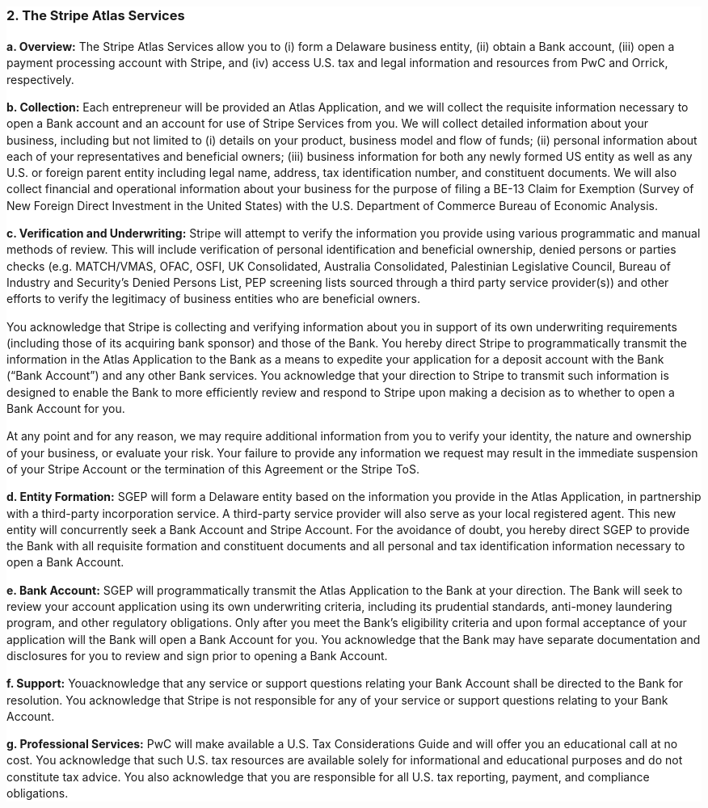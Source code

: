 ### 2. The Stripe Atlas Services
**a. Overview:** The Stripe Atlas Services allow you to (i) form a Delaware business entity, (ii) obtain a Bank account, (iii) open a payment processing account with Stripe, and (iv) access U.S. tax and legal information and resources from PwC and Orrick, respectively.

**b. Collection:** Each entrepreneur will be provided an Atlas Application, and we will collect the requisite information necessary to open a Bank account and an account for use of Stripe Services from you. We will collect detailed information about your business, including but not limited to (i) details on your product, business model and flow of funds; (ii) personal information about each of your representatives and beneficial owners; (iii) business information for both any newly formed US entity as well as any U.S. or foreign parent entity including legal name, address, tax identification number, and constituent documents. We will also collect financial and operational information about your business for the purpose of filing a BE-13 Claim for Exemption (Survey of New Foreign Direct Investment in the United States) with the U.S. Department of Commerce Bureau of Economic Analysis.

**c. Verification and Underwriting:** Stripe will attempt to verify the information you provide using various programmatic and manual methods of review. This will include verification of personal identification and beneficial ownership, denied persons or parties checks (e.g. MATCH/VMAS, OFAC, OSFI, UK Consolidated, Australia Consolidated, Palestinian Legislative Council, Bureau of Industry and Security’s Denied Persons List, PEP screening lists sourced through a third party service provider(s)) and other efforts to verify the legitimacy of business entities who are beneficial owners.

You acknowledge that Stripe is collecting and verifying information about you in support of its own underwriting requirements (including those of its acquiring bank sponsor) and those of the Bank. You hereby direct Stripe to programmatically transmit the information in the Atlas Application to the Bank as a means to expedite your application for a deposit account with the Bank (“Bank Account”) and any other Bank services. You acknowledge that your direction to Stripe to transmit such information is designed to enable the Bank to more efficiently review and respond to Stripe upon making a decision as to whether to open a Bank Account for you.

At any point and for any reason, we may require additional information from you to verify your identity, the nature and ownership of your business, or evaluate your risk. Your failure to provide any information we request may result in the immediate suspension of your Stripe Account or the termination of this Agreement or the Stripe ToS.

**d. Entity Formation:** SGEP will form a Delaware entity based on the information you provide in the Atlas Application, in partnership with a third-party incorporation service. A third-party service provider will also serve as your local registered agent. This new entity will concurrently seek a Bank Account and Stripe Account. For the avoidance of doubt, you hereby direct SGEP to provide the Bank with all requisite formation and constituent documents and all personal and tax identification information necessary to open a Bank Account.

**e. Bank Account:** SGEP will programmatically transmit the Atlas Application to the Bank at your direction. The Bank will seek to review your account application using its own underwriting criteria, including its prudential standards, anti-money laundering program, and other regulatory obligations. Only after you meet the Bank’s eligibility criteria and upon formal acceptance of your application will the Bank will open a Bank Account for you. You acknowledge that the Bank may have separate documentation and disclosures for you to review and sign prior to opening a Bank Account.

**f. Support:** Youacknowledge that any service or support questions relating your Bank Account shall be directed to the Bank for resolution. You acknowledge that Stripe is not responsible for any of your service or support questions relating to your Bank Account.

**g. Professional Services:** PwC will make available a U.S. Tax Considerations Guide and will offer you an educational call at no cost. You acknowledge that such U.S. tax resources are available solely for informational and educational purposes and do not constitute tax advice. You also acknowledge that you are responsible for all U.S. tax reporting, payment, and compliance obligations.
